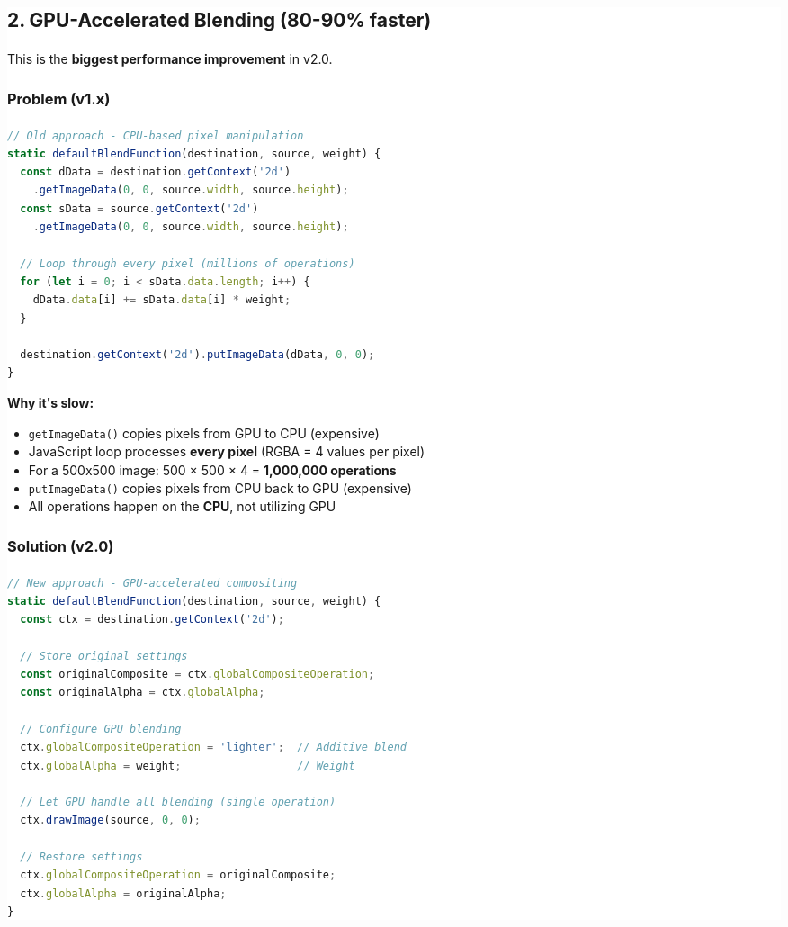 
## 2. GPU-Accelerated Blending (80-90% faster)

This is the **biggest performance improvement** in v2.0.

### Problem (v1.x)

```javascript
// Old approach - CPU-based pixel manipulation
static defaultBlendFunction(destination, source, weight) {
  const dData = destination.getContext('2d')
    .getImageData(0, 0, source.width, source.height);
  const sData = source.getContext('2d')
    .getImageData(0, 0, source.width, source.height);

  // Loop through every pixel (millions of operations)
  for (let i = 0; i < sData.data.length; i++) {
    dData.data[i] += sData.data[i] * weight;
  }

  destination.getContext('2d').putImageData(dData, 0, 0);
}
```

**Why it's slow:**
- `getImageData()` copies pixels from GPU to CPU (expensive)
- JavaScript loop processes **every pixel** (RGBA = 4 values per pixel)
- For a 500x500 image: 500 × 500 × 4 = **1,000,000 operations**
- `putImageData()` copies pixels from CPU back to GPU (expensive)
- All operations happen on the **CPU**, not utilizing GPU

### Solution (v2.0)

```javascript
// New approach - GPU-accelerated compositing
static defaultBlendFunction(destination, source, weight) {
  const ctx = destination.getContext('2d');

  // Store original settings
  const originalComposite = ctx.globalCompositeOperation;
  const originalAlpha = ctx.globalAlpha;

  // Configure GPU blending
  ctx.globalCompositeOperation = 'lighter';  // Additive blend
  ctx.globalAlpha = weight;                  // Weight

  // Let GPU handle all blending (single operation)
  ctx.drawImage(source, 0, 0);

  // Restore settings
  ctx.globalCompositeOperation = originalComposite;
  ctx.globalAlpha = originalAlpha;
}
```
